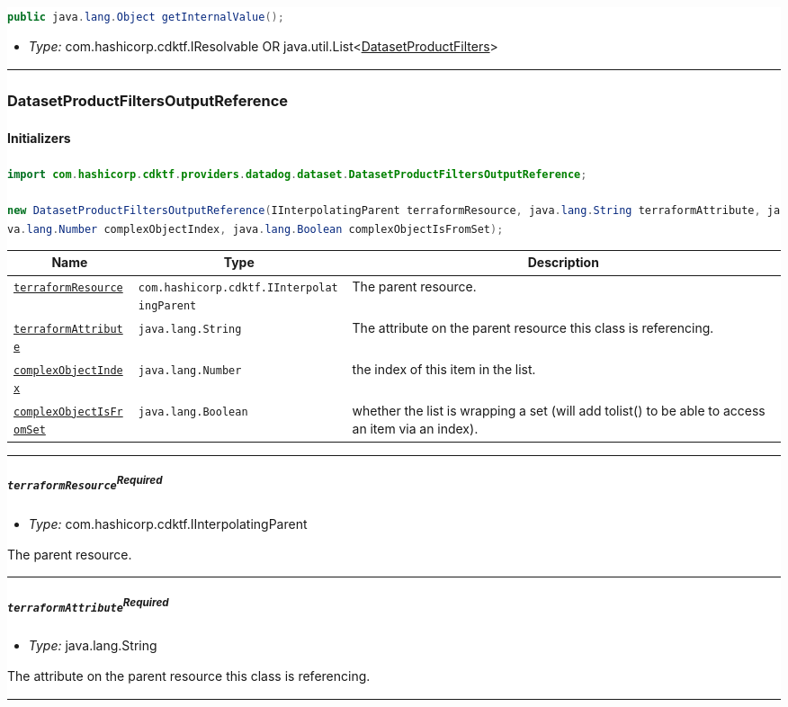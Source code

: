```java
public java.lang.Object getInternalValue();
```

- *Type:* com.hashicorp.cdktf.IResolvable OR java.util.List<<a href="#@cdktf/provider-datadog.dataset.DatasetProductFilters">DatasetProductFilters</a>>

---


### DatasetProductFiltersOutputReference <a name="DatasetProductFiltersOutputReference" id="@cdktf/provider-datadog.dataset.DatasetProductFiltersOutputReference"></a>

#### Initializers <a name="Initializers" id="@cdktf/provider-datadog.dataset.DatasetProductFiltersOutputReference.Initializer"></a>

```java
import com.hashicorp.cdktf.providers.datadog.dataset.DatasetProductFiltersOutputReference;

new DatasetProductFiltersOutputReference(IInterpolatingParent terraformResource, java.lang.String terraformAttribute, java.lang.Number complexObjectIndex, java.lang.Boolean complexObjectIsFromSet);
```

| **Name** | **Type** | **Description** |
| --- | --- | --- |
| <code><a href="#@cdktf/provider-datadog.dataset.DatasetProductFiltersOutputReference.Initializer.parameter.terraformResource">terraformResource</a></code> | <code>com.hashicorp.cdktf.IInterpolatingParent</code> | The parent resource. |
| <code><a href="#@cdktf/provider-datadog.dataset.DatasetProductFiltersOutputReference.Initializer.parameter.terraformAttribute">terraformAttribute</a></code> | <code>java.lang.String</code> | The attribute on the parent resource this class is referencing. |
| <code><a href="#@cdktf/provider-datadog.dataset.DatasetProductFiltersOutputReference.Initializer.parameter.complexObjectIndex">complexObjectIndex</a></code> | <code>java.lang.Number</code> | the index of this item in the list. |
| <code><a href="#@cdktf/provider-datadog.dataset.DatasetProductFiltersOutputReference.Initializer.parameter.complexObjectIsFromSet">complexObjectIsFromSet</a></code> | <code>java.lang.Boolean</code> | whether the list is wrapping a set (will add tolist() to be able to access an item via an index). |

---

##### `terraformResource`<sup>Required</sup> <a name="terraformResource" id="@cdktf/provider-datadog.dataset.DatasetProductFiltersOutputReference.Initializer.parameter.terraformResource"></a>

- *Type:* com.hashicorp.cdktf.IInterpolatingParent

The parent resource.

---

##### `terraformAttribute`<sup>Required</sup> <a name="terraformAttribute" id="@cdktf/provider-datadog.dataset.DatasetProductFiltersOutputReference.Initializer.parameter.terraformAttribute"></a>

- *Type:* java.lang.String

The attribute on the parent resource this class is referencing.

---